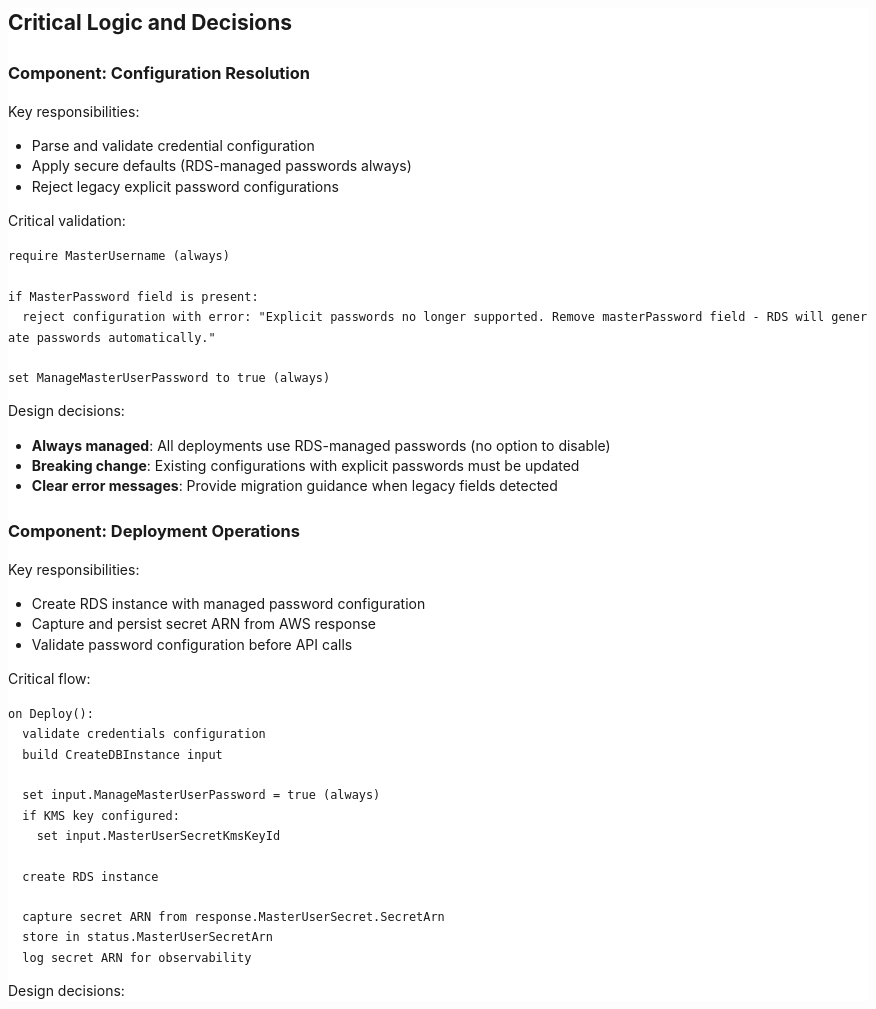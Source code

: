 ## Critical Logic and Decisions

### Component: Configuration Resolution

Key responsibilities:

- Parse and validate credential configuration
- Apply secure defaults (RDS-managed passwords always)
- Reject legacy explicit password configurations

Critical validation:

```text
require MasterUsername (always)

if MasterPassword field is present:
  reject configuration with error: "Explicit passwords no longer supported. Remove masterPassword field - RDS will generate passwords automatically."

set ManageMasterUserPassword to true (always)
```

Design decisions:

- **Always managed**: All deployments use RDS-managed passwords (no option to disable)
- **Breaking change**: Existing configurations with explicit passwords must be updated
- **Clear error messages**: Provide migration guidance when legacy fields detected

### Component: Deployment Operations

Key responsibilities:

- Create RDS instance with managed password configuration
- Capture and persist secret ARN from AWS response
- Validate password configuration before API calls

Critical flow:

```text
on Deploy():
  validate credentials configuration
  build CreateDBInstance input
  
  set input.ManageMasterUserPassword = true (always)
  if KMS key configured:
    set input.MasterUserSecretKmsKeyId
  
  create RDS instance
  
  capture secret ARN from response.MasterUserSecret.SecretArn
  store in status.MasterUserSecretArn
  log secret ARN for observability
```

Design decisions:
